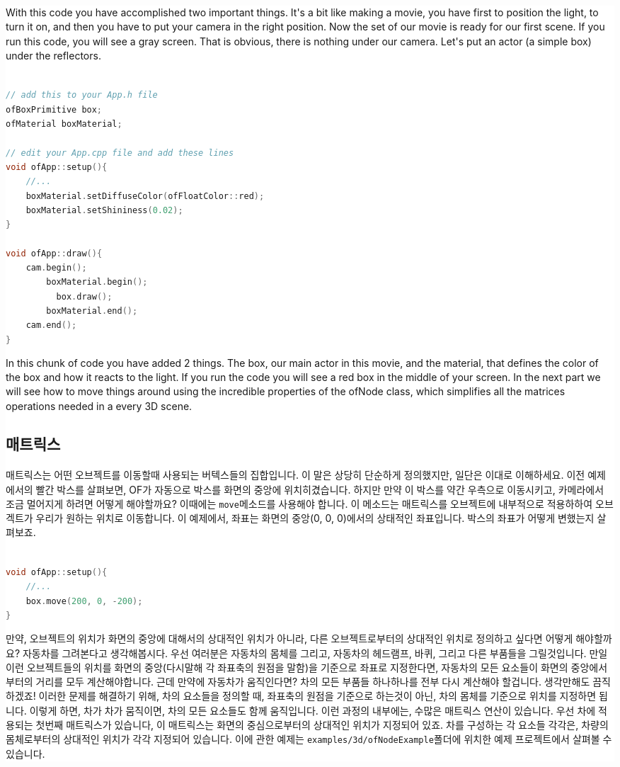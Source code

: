 With this code you have accomplished two important things. It's a bit like making a movie, you have first to position the light, to turn it on, and then you have to put your camera in the right position. Now the set of our movie is ready for our first scene. If you run this code, you will see a gray screen. That is obvious, there is nothing under our camera. Let's put an actor (a simple box) under the reflectors.

```cpp

// add this to your App.h file
ofBoxPrimitive box;
ofMaterial boxMaterial;

// edit your App.cpp file and add these lines
void ofApp::setup(){
    //...
    boxMaterial.setDiffuseColor(ofFloatColor::red);
    boxMaterial.setShininess(0.02);
}

void ofApp::draw(){
    cam.begin();
        boxMaterial.begin();
          box.draw();
        boxMaterial.end();
    cam.end();
}

```

In this chunk of code you have added 2 things. The box, our main actor in this movie, and the material, that defines the color of the box and how it reacts to the light.
If you run the code you will see a red box in the middle of your screen. In the next part we will see how to move things around using the incredible properties of the ofNode class, which simplifies all the matrices operations needed in a every 3D scene.

## 매트릭스

매트릭스는 어떤 오브젝트를 이동할때 사용되는 버텍스들의 집합입니다. 이 말은 상당히 단순하게 정의했지만, 일단은 이대로 이해하세요. 이전 예제에서의 빨간 박스를 살펴보면, OF가 자동으로 박스를 화면의 중앙에 위치히겼습니다. 하지만 만약 이 박스를 약간 우측으로 이동시키고, 카메라에서 조금 멀어지게 하려면 어떻게 해야할까요?  이때에는 `move`메소드를 사용해야 합니다. 이 메소드는 매트릭스를 오브젝트에 내부적으로 적용하하여 오브겍트가 우리가 원하는 위치로 이동합니다. 이 예제에서, 좌표는 화면의 중앙(0, 0, 0)에서의 상태적인 좌표입니다. 박스의 좌표가 어떻게 변했는지 살펴보죠.

```cpp

void ofApp::setup(){
    //...
    box.move(200, 0, -200);
}

```
만약, 오브젝트의 위치가 화면의 중앙에 대해서의 상대적인 위치가 아니라, 다른 오브젝트로부터의 상대적인 위치로 정의하고 싶다면 어떻게 해야할까요? 자동차를 그려본다고 생각해봅시다. 우선 여러분은 자동차의 몸체를 그리고, 자동차의 헤드램프, 바퀴, 그리고 다른 부품들을 그릴것입니다. 만일 이런 오브젝트들의 위치를 화면의 중앙(다시말해 각 좌표축의 원점을 말함)을 기준으로 좌표로 지정한다면, 자동차의 모든 요소들이 화면의 중앙에서부터의 거리를 모두 계산해야합니다. 근데 만약에 자동차가 움직인다면? 차의 모든 부품들 하나하나를 전부 다시 계산해야 할겁니다. 생각만해도 끔직하겠죠! 이러한 문제를 해결하기 위해, 차의 요소들을 정의할 때, 좌표축의 원점을 기준으로 하는것이 아닌, 차의 몸체를 기준으로 위치를 지정하면 됩니다. 이렇게 하면, 차가 차가 뭄직이면, 차의 모든 요소들도 함께 움직입니다. 이런 과정의 내부에는, 수많은 매트릭스 연산이 있습니다. 우선 차에 적용되는 첫번째 매트릭스가 있습니다, 이 매트릭스는 화면의 중심으로부터의 상대적인 위치가 지정되어 있죠. 차를 구성하는 각 요소들 각각은, 차량의 몸체로부터의 상대적인 위치가 각각 지정되어 있습니다. 이에 관한 예제는 `examples/3d/ofNodeExample`폴더에 위치한 예제 프로젝트에서 살펴볼 수 있습니다.
